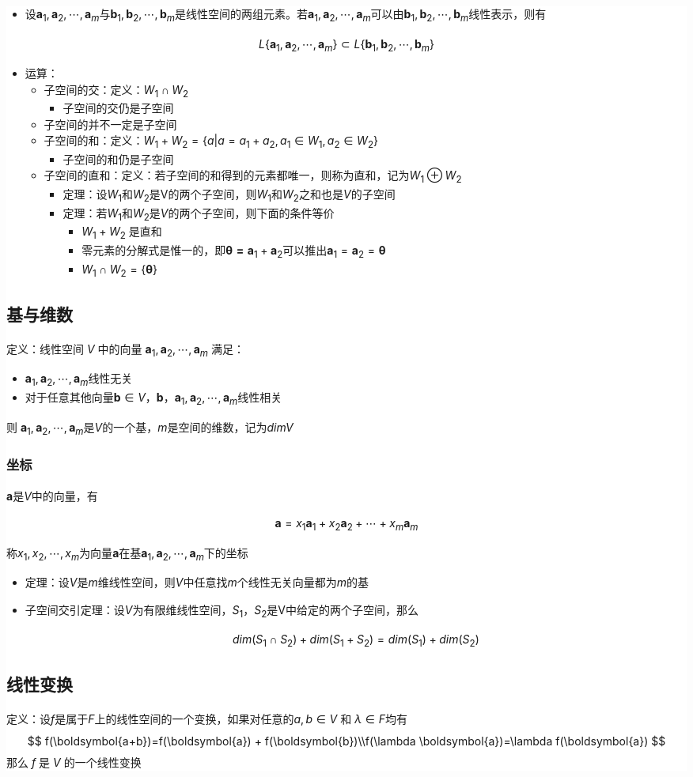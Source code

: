 * 设$\boldsymbol{a}_1,\boldsymbol{a}_2,\cdots, \boldsymbol{a}_m$与$\boldsymbol{b}_1,\boldsymbol{b}_2,\cdots, \boldsymbol{b}_m$是线性空间的两组元素。若$\boldsymbol{a}_1,\boldsymbol{a}_2,\cdots, \boldsymbol{a}_m$可以由$\boldsymbol{b}_1,\boldsymbol{b}_2,\cdots, \boldsymbol{b}_m$线性表示，则有

$$
L\{\boldsymbol{a}_1,\boldsymbol{a}_2,\cdots, \boldsymbol{a}_m\} \subset L\{\boldsymbol{b}_1,\boldsymbol{b}_2,\cdots, \boldsymbol{b}_m\}
$$

* 运算：
  * 子空间的交：定义：$W_1 \cap W_2$
    * 子空间的交仍是子空间
  * 子空间的并不一定是子空间
  * 子空间的和：定义：$W_1+W_2 = \{a|a=a_1+a_2, a_1 \in W_1, a_2 \in W_2\}$
    * 子空间的和仍是子空间
  * 子空间的直和：定义：若子空间的和得到的元素都唯一，则称为直和，记为$W_1\oplus W_2$
    * 定理：设$W_1$和$W_2$是V的两个子空间，则$W_1$和$W_2$之和也是$V$的子空间
    * 定理：若$W_1$和$W_2$是$V$的两个子空间，则下面的条件等价
      * $W_1 + W_2$ 是直和
      * 零元素的分解式是惟一的，即$\boldsymbol{\theta=a}_1+\boldsymbol{a}_2$可以推出$\boldsymbol{a}_1=\boldsymbol{a}_2=\boldsymbol{\theta}$
      * $W_1 \cap W_2 = \{\boldsymbol{\theta}\}$

## 基与维数

定义：线性空间 $V$ 中的向量 $\boldsymbol{a}_1,\boldsymbol{a}_2,\cdots, \boldsymbol{a}_m$ 满足：

* $\boldsymbol{a}_1,\boldsymbol{a}_2,\cdots, \boldsymbol{a}_m$线性无关
* 对于任意其他向量$\boldsymbol{b}\in V，\boldsymbol{b}，\boldsymbol{a}_1,\boldsymbol{a}_2,\cdots, \boldsymbol{a}_m$线性相关

则 $\boldsymbol{a}_1,\boldsymbol{a}_2,\cdots, \boldsymbol{a}_m$是$V$的一个基，$m$是空间的维数，记为$dim V$

### 坐标

$\boldsymbol{a}$是$V$中的向量，有

$$
\boldsymbol{a}=x_1\boldsymbol{a}_1 + x_2\boldsymbol{a}_2 + \cdots + x_m\boldsymbol{a}_m
$$

称$x_1,x_2,\cdots,x_m$为向量$\boldsymbol{a}$在基$\boldsymbol{a}_1,\boldsymbol{a}_2,\cdots, \boldsymbol{a}_m$下的坐标

* 定理：设$V$是$m$维线性空间，则$V$中任意找$m$个线性无关向量都为$m$的基
* 子空间交引定理：设$V$为有限维线性空间，$S_1，S_2$是V中给定的两个子空间，那么

  $$
  dim(S_1\cap S_2) + dim(S_1 + S_2) = dim(S_1) + dim(S_2)
  $$

## 线性变换

定义：设$f$是属于$F$上的线性空间的一个变换，如果对任意的$a,b \in V$ 和 $\lambda \in F$均有
$$
f(\boldsymbol{a+b})=f(\boldsymbol{a}) + f(\boldsymbol{b})\\f(\lambda \boldsymbol{a})=\lambda f(\boldsymbol{a})
$$
那么 $f$ 是 $V$ 的一个线性变换

